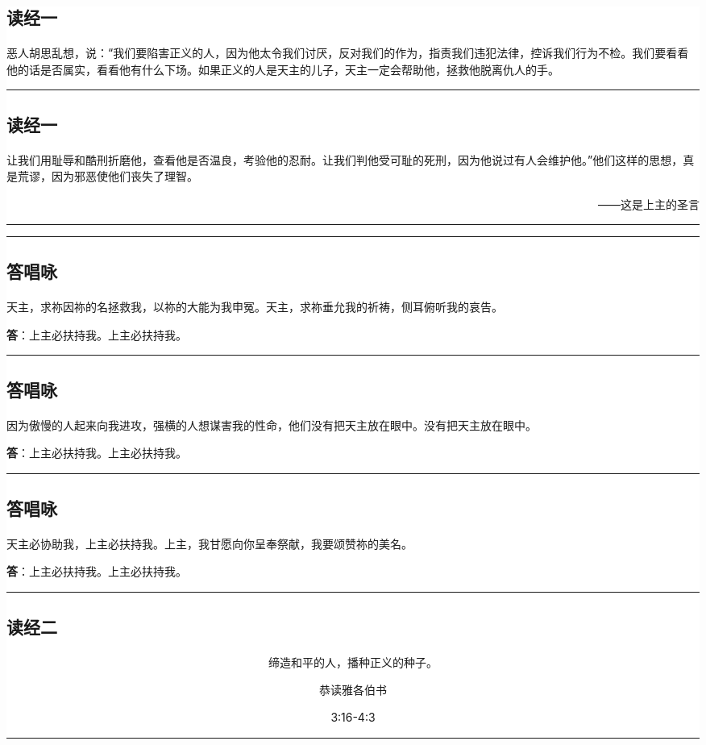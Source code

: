 
## 读经一

恶人胡思乱想，说：“我们要陷害正义的人，因为他太令我们讨厌，反对我们的作为，指责我们违犯法律，控诉我们行为不检。我们要看看他的话是否属实，看看他有什么下场。如果正义的人是天主的儿子，天主一定会帮助他，拯救他脱离仇人的手。

---

## 读经一

让我们用耻辱和酷刑折磨他，查看他是否温良，考验他的忍耐。让我们判他受可耻的死刑，因为他说过有人会维护他。”他们这样的思想，真是荒谬，因为邪恶使他们丧失了理智。

<p style="text-align: right">
——这是上主的圣言
</p>

---

<section data-background-size="contain" data-background="../../assets/images/乙年/常年期第二十五主日.png" />

---

## 答唱咏

天主，求祢因祢的名拯救我，以祢的大能为我申冤。天主，求祢垂允我的祈祷，侧耳俯听我的哀告。

**答**：上主必扶持我。上主必扶持我。

---

## 答唱咏

因为傲慢的人起来向我进攻，强横的人想谋害我的性命，他们没有把天主放在眼中。没有把天主放在眼中。

**答**：上主必扶持我。上主必扶持我。

---

## 答唱咏

天主必协助我，上主必扶持我。上主，我甘愿向你呈奉祭献，我要颂赞祢的美名。

**答**：上主必扶持我。上主必扶持我。

---

## 读经二

<p style="text-align: center">
缔造和平的人，播种正义的种子。 
</p>
<p style="text-align: center">
恭读雅各伯书
</p>
<p style="text-align: center">
3:16-4:3
</p>

---
